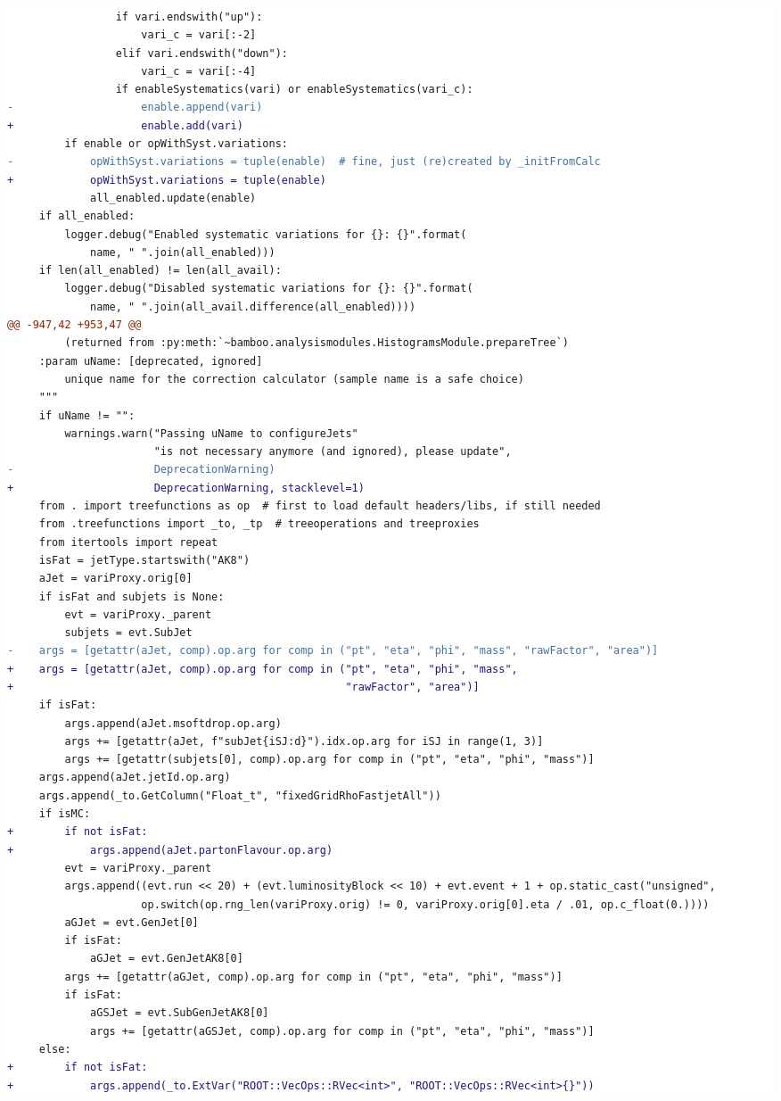 ```diff
                 if vari.endswith("up"):
                     vari_c = vari[:-2]
                 elif vari.endswith("down"):
                     vari_c = vari[:-4]
                 if enableSystematics(vari) or enableSystematics(vari_c):
-                    enable.append(vari)
+                    enable.add(vari)
         if enable or opWithSyst.variations:
-            opWithSyst.variations = tuple(enable)  # fine, just (re)created by _initFromCalc
+            opWithSyst.variations = tuple(enable)
             all_enabled.update(enable)
     if all_enabled:
         logger.debug("Enabled systematic variations for {}: {}".format(
             name, " ".join(all_enabled)))
     if len(all_enabled) != len(all_avail):
         logger.debug("Disabled systematic variations for {}: {}".format(
             name, " ".join(all_avail.difference(all_enabled))))
@@ -947,42 +953,47 @@
         (returned from :py:meth:`~bamboo.analysismodules.HistogramsModule.prepareTree`)
     :param uName: [deprecated, ignored]
         unique name for the correction calculator (sample name is a safe choice)
     """
     if uName != "":
         warnings.warn("Passing uName to configureJets"
                       "is not necessary anymore (and ignored), please update",
-                      DeprecationWarning)
+                      DeprecationWarning, stacklevel=1)
     from . import treefunctions as op  # first to load default headers/libs, if still needed
     from .treefunctions import _to, _tp  # treeoperations and treeproxies
     from itertools import repeat
     isFat = jetType.startswith("AK8")
     aJet = variProxy.orig[0]
     if isFat and subjets is None:
         evt = variProxy._parent
         subjets = evt.SubJet
-    args = [getattr(aJet, comp).op.arg for comp in ("pt", "eta", "phi", "mass", "rawFactor", "area")]
+    args = [getattr(aJet, comp).op.arg for comp in ("pt", "eta", "phi", "mass",
+                                                    "rawFactor", "area")]
     if isFat:
         args.append(aJet.msoftdrop.op.arg)
         args += [getattr(aJet, f"subJet{iSJ:d}").idx.op.arg for iSJ in range(1, 3)]
         args += [getattr(subjets[0], comp).op.arg for comp in ("pt", "eta", "phi", "mass")]
     args.append(aJet.jetId.op.arg)
     args.append(_to.GetColumn("Float_t", "fixedGridRhoFastjetAll"))
     if isMC:
+        if not isFat:
+            args.append(aJet.partonFlavour.op.arg)
         evt = variProxy._parent
         args.append((evt.run << 20) + (evt.luminosityBlock << 10) + evt.event + 1 + op.static_cast("unsigned",
                     op.switch(op.rng_len(variProxy.orig) != 0, variProxy.orig[0].eta / .01, op.c_float(0.))))
         aGJet = evt.GenJet[0]
         if isFat:
             aGJet = evt.GenJetAK8[0]
         args += [getattr(aGJet, comp).op.arg for comp in ("pt", "eta", "phi", "mass")]
         if isFat:
             aGSJet = evt.SubGenJetAK8[0]
             args += [getattr(aGSJet, comp).op.arg for comp in ("pt", "eta", "phi", "mass")]
     else:
+        if not isFat:
+            args.append(_to.ExtVar("ROOT::VecOps::RVec<int>", "ROOT::VecOps::RVec<int>{}"))
```